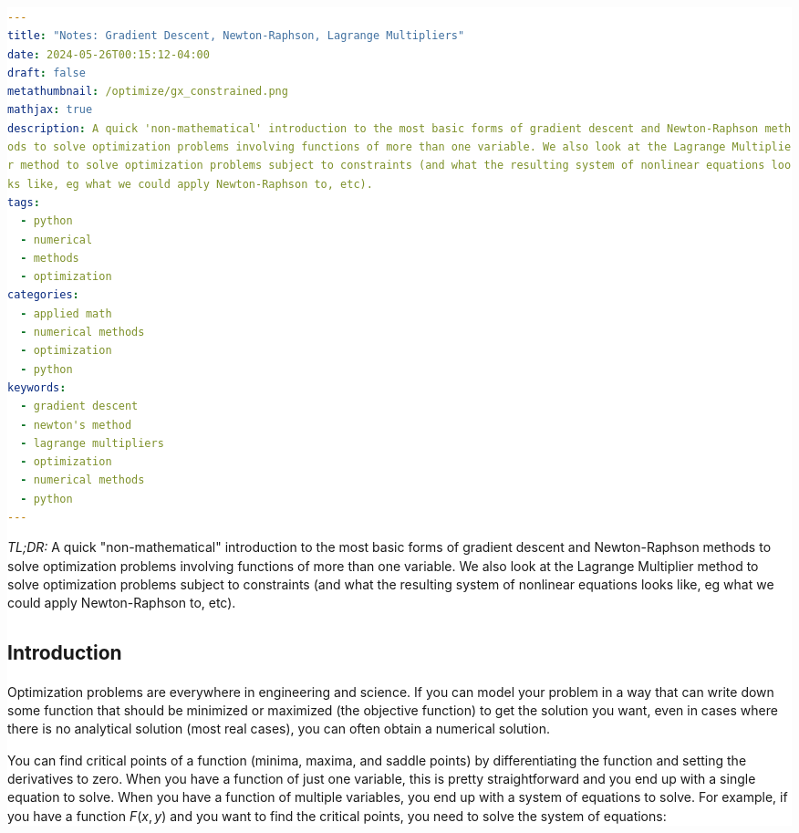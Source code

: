 ```yaml
---
title: "Notes: Gradient Descent, Newton-Raphson, Lagrange Multipliers"
date: 2024-05-26T00:15:12-04:00
draft: false
metathumbnail: /optimize/gx_constrained.png
mathjax: true
description: A quick 'non-mathematical' introduction to the most basic forms of gradient descent and Newton-Raphson methods to solve optimization problems involving functions of more than one variable. We also look at the Lagrange Multiplier method to solve optimization problems subject to constraints (and what the resulting system of nonlinear equations looks like, eg what we could apply Newton-Raphson to, etc).
tags:
  - python
  - numerical
  - methods
  - optimization
categories:
  - applied math
  - numerical methods
  - optimization
  - python
keywords:
  - gradient descent
  - newton's method
  - lagrange multipliers
  - optimization
  - numerical methods
  - python
---
```


*TL;DR:* A quick "non-mathematical" introduction to the most basic forms of
gradient descent and Newton-Raphson methods to solve optimization problems
involving functions of more than one variable. We also look at the Lagrange
Multiplier method to solve optimization problems subject to constraints (and
what the resulting system of nonlinear equations looks like, eg what we could
apply Newton-Raphson to, etc).

## Introduction
Optimization problems are everywhere in engineering and science. If you can
model your problem in a way that can write down some function that should be
minimized or maximized (the objective function) to get the solution you want,
even in cases where there is no analytical solution (most real cases), you can
often obtain a numerical solution.

You can find critical points of a function (minima, maxima, and saddle points)
by differentiating the function and setting the derivatives to zero. When you
have a function of just one variable, this is pretty straightforward and you end
up with a single equation to solve. When you have a function of multiple
variables, you end up with a system of equations to solve. For example, if you
have a function $F(x, y)$ and you want to find the critical points, you need to
solve the system of equations:
